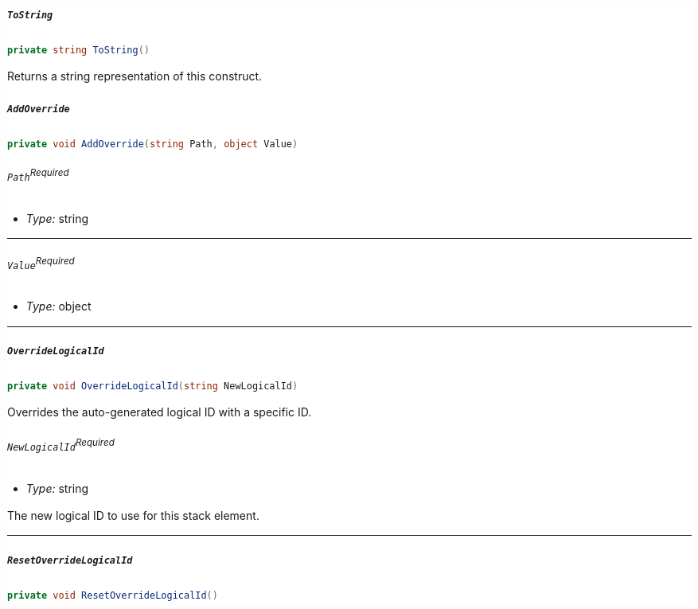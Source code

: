
##### `ToString` <a name="ToString" id="@cdktf/provider-azurestack.dnsSrvRecord.DnsSrvRecord.toString"></a>

```csharp
private string ToString()
```

Returns a string representation of this construct.

##### `AddOverride` <a name="AddOverride" id="@cdktf/provider-azurestack.dnsSrvRecord.DnsSrvRecord.addOverride"></a>

```csharp
private void AddOverride(string Path, object Value)
```

###### `Path`<sup>Required</sup> <a name="Path" id="@cdktf/provider-azurestack.dnsSrvRecord.DnsSrvRecord.addOverride.parameter.path"></a>

- *Type:* string

---

###### `Value`<sup>Required</sup> <a name="Value" id="@cdktf/provider-azurestack.dnsSrvRecord.DnsSrvRecord.addOverride.parameter.value"></a>

- *Type:* object

---

##### `OverrideLogicalId` <a name="OverrideLogicalId" id="@cdktf/provider-azurestack.dnsSrvRecord.DnsSrvRecord.overrideLogicalId"></a>

```csharp
private void OverrideLogicalId(string NewLogicalId)
```

Overrides the auto-generated logical ID with a specific ID.

###### `NewLogicalId`<sup>Required</sup> <a name="NewLogicalId" id="@cdktf/provider-azurestack.dnsSrvRecord.DnsSrvRecord.overrideLogicalId.parameter.newLogicalId"></a>

- *Type:* string

The new logical ID to use for this stack element.

---

##### `ResetOverrideLogicalId` <a name="ResetOverrideLogicalId" id="@cdktf/provider-azurestack.dnsSrvRecord.DnsSrvRecord.resetOverrideLogicalId"></a>

```csharp
private void ResetOverrideLogicalId()
```
